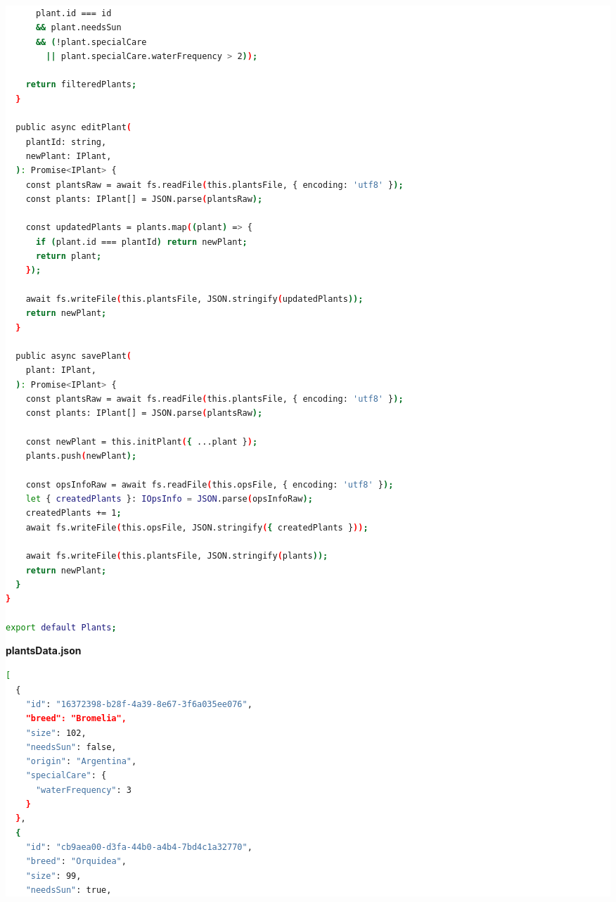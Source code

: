 ```sh
      plant.id === id
      && plant.needsSun
      && (!plant.specialCare
        || plant.specialCare.waterFrequency > 2));

    return filteredPlants;
  }

  public async editPlant(
    plantId: string,
    newPlant: IPlant,
  ): Promise<IPlant> {
    const plantsRaw = await fs.readFile(this.plantsFile, { encoding: 'utf8' });
    const plants: IPlant[] = JSON.parse(plantsRaw);

    const updatedPlants = plants.map((plant) => {
      if (plant.id === plantId) return newPlant;
      return plant;
    });

    await fs.writeFile(this.plantsFile, JSON.stringify(updatedPlants));
    return newPlant;
  }

  public async savePlant(
    plant: IPlant,
  ): Promise<IPlant> {
    const plantsRaw = await fs.readFile(this.plantsFile, { encoding: 'utf8' });
    const plants: IPlant[] = JSON.parse(plantsRaw);

    const newPlant = this.initPlant({ ...plant });
    plants.push(newPlant);

    const opsInfoRaw = await fs.readFile(this.opsFile, { encoding: 'utf8' });
    let { createdPlants }: IOpsInfo = JSON.parse(opsInfoRaw);
    createdPlants += 1;
    await fs.writeFile(this.opsFile, JSON.stringify({ createdPlants }));

    await fs.writeFile(this.plantsFile, JSON.stringify(plants));
    return newPlant;
  }
}

export default Plants;
```
**plantsData.json**
```sh
[
  {
    "id": "16372398-b28f-4a39-8e67-3f6a035ee076",
    "breed": "Bromelia",
    "size": 102,
    "needsSun": false,
    "origin": "Argentina",
    "specialCare": {
      "waterFrequency": 3
    }
  },
  {
    "id": "cb9aea00-d3fa-44b0-a4b4-7bd4c1a32770",
    "breed": "Orquidea",
    "size": 99,
    "needsSun": true,
```